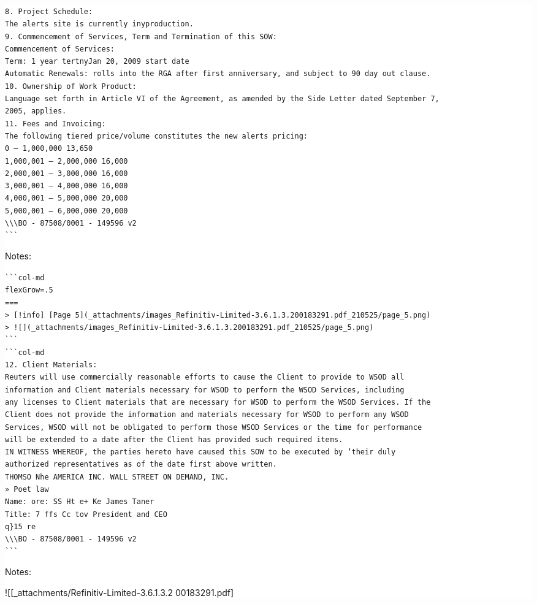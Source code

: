 ````col
8. Project Schedule:
The alerts site is currently inyproduction.  
9. Commencement of Services, Term and Termination of this SOW:
Commencement of Services:  
Term: 1 year tertnyJan 20, 2009 start date
Automatic Renewals: rolls into the RGA after first anniversary, and subject to 90 day out clause.  
10. Ownership of Work Product:
Language set forth in Article VI of the Agreement, as amended by the Side Letter dated September 7,  
2005, applies.  
11. Fees and Invoicing:
The following tiered price/volume constitutes the new alerts pricing:  
0 — 1,000,000 13,650
1,000,001 — 2,000,000 16,000
2,000,001 — 3,000,000 16,000
3,000,001 — 4,000,000 16,000
4,000,001 — 5,000,000 20,000
5,000,001 — 6,000,000 20,000  
\\\BO - 87508/0001 - 149596 v2  
```
````
Notes:    
````col
```col-md
flexGrow=.5
===
> [!info] [Page 5](_attachments/images_Refinitiv-Limited-3.6.1.3.200183291.pdf_210525/page_5.png)
> ![](_attachments/images_Refinitiv-Limited-3.6.1.3.200183291.pdf_210525/page_5.png)
```  
```col-md
12. Client Materials:
Reuters will use commercially reasonable efforts to cause the Client to provide to WSOD all
information and Client materials necessary for WSOD to perform the WSOD Services, including
any licenses to Client materials that are necessary for WSOD to perform the WSOD Services. If the
Client does not provide the information and materials necessary for WSOD to perform any WSOD
Services, WSOD will not be obligated to perform those WSOD Services or the time for performance
will be extended to a date after the Client has provided such required items.  
IN WITNESS WHEREOF, the parties hereto have caused this SOW to be executed by ‘their duly
authorized representatives as of the date first above written.  
THOMSO Nhe AMERICA INC. WALL STREET ON DEMAND, INC.  
» Poet law  
Name: ore: SS Ht e+ Ke James Taner  
Title: 7 ffs Cc tov President and CEO
q}15 re  
\\\BO - 87508/0001 - 149596 v2  
```
````
Notes:  


![[_attachments/Refinitiv-Limited-3.6.1.3.2 00183291.pdf]